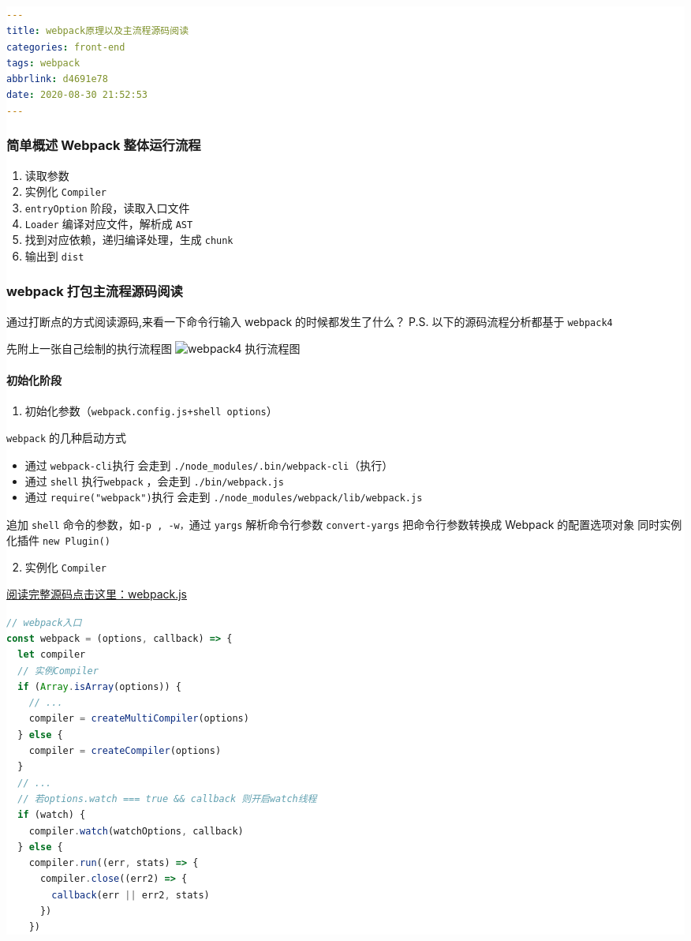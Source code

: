 ```yaml
---
title: webpack原理以及主流程源码阅读
categories: front-end
tags: webpack
abbrlink: d4691e78
date: 2020-08-30 21:52:53
---
```


### 简单概述 Webpack 整体运行流程

1. 读取参数
2. 实例化 `Compiler`
3. `entryOption` 阶段，读取入口文件
4. `Loader` 编译对应文件，解析成 `AST`
5. 找到对应依赖，递归编译处理，生成 `chunk`
6. 输出到 `dist`

### webpack 打包主流程源码阅读

通过打断点的方式阅读源码,来看一下命令行输入 webpack 的时候都发生了什么？
P.S. 以下的源码流程分析都基于 `webpack4`

先附上一张自己绘制的执行流程图
![webpack4 执行流程图](https://cdn.6fed.com/github/webpack/webpack/webpack-process.png)

#### 初始化阶段

1. 初始化参数（`webpack.config.js+shell options`）

`webpack` 的几种启动方式

- 通过 `webpack-cli`执行 会走到 `./node_modules/.bin/webpack-cli`（执行）
- 通过 `shell` 执行`webpack` ，会走到 `./bin/webpack.js`
- 通过 `require("webpack")`执行 会走到 `./node_modules/webpack/lib/webpack.js`

追加 `shell` 命令的参数，如`-p , -w，`通过 `yargs` 解析命令行参数
`convert-yargs` 把命令行参数转换成 Webpack 的配置选项对象
同时实例化插件 `new Plugin()`

2. 实例化 `Compiler`

[阅读完整源码点击这里：webpack.js](https://github.com/webpack/webpack/blob/d6e8e479bce9ed34827e08850764bfb225947f85/lib/webpack.js#L39)

```js
// webpack入口
const webpack = (options, callback) => {
  let compiler
  // 实例Compiler
  if (Array.isArray(options)) {
    // ...
    compiler = createMultiCompiler(options)
  } else {
    compiler = createCompiler(options)
  }
  // ...
  // 若options.watch === true && callback 则开启watch线程
  if (watch) {
    compiler.watch(watchOptions, callback)
  } else {
    compiler.run((err, stats) => {
      compiler.close((err2) => {
        callback(err || err2, stats)
      })
    })
```